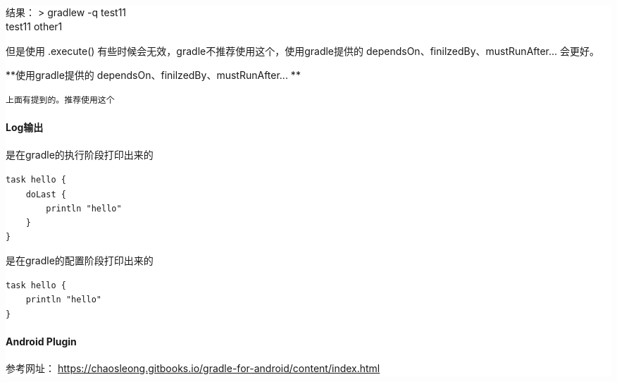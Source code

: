 结果：
    > gradlew -q test11                                                                                                                                                                                      
    test11
    other1

但是使用 .execute() 有些时候会无效，gradle不推荐使用这个，使用gradle提供的 dependsOn、finilzedBy、mustRunAfter... 会更好。

**使用gradle提供的 dependsOn、finilzedBy、mustRunAfter... **
    
    上面有提到的。推荐使用这个

#### Log输出
是在gradle的执行阶段打印出来的

    task hello {
        doLast {
            println "hello"
        }
    }

是在gradle的配置阶段打印出来的

    task hello {
        println "hello"
    }



#### Android Plugin
参考网址：
    https://chaosleong.gitbooks.io/gradle-for-android/content/index.html











































